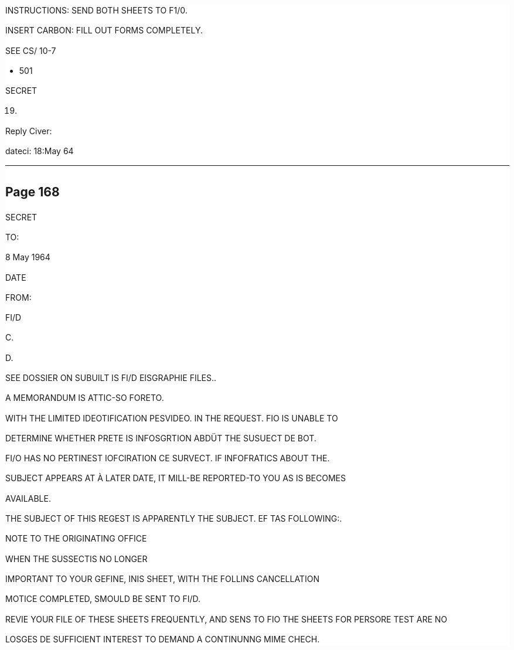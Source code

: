INSTRUCTIONS: SEND BOTH SHEETS TO F1/0.

INSERT CARBON: FILL OUT FORMS COMPLETELY.

SEE CS/ 10-7

* 501

SECRET

19)

Reply Civer:

dateci: 18:May 64

---

## Page 168

SECRET

TO:

8 May 1964

DATE

FROM:

FI/D

C.

D.

SEE DOSSIER ON SUBUILT IS FI/D EISGRAPHIE FILES..

A MEMORANDUM IS ATTIC-SO FORETO.

WITH THE LIMITED IDEOTIFICATION PESVIDEO. IN THE REQUEST. FIO IS UNABLE TO

DETERMINE WHETHER PRETE IS INFOSGRTION ABDÜT THE SUSUECT DE BOT.

FI/O HAS NO PERTINEST IOFCIRATION CE SURVECT. IF INFOFRATICS ABOUT THE.

SUBJECT APPEARS AT À LATER DATE, IT MILL-BE REPORTED-TO YOU AS IS BECOMES

AVAILABLE.

THE SUBJECT OF THIS REGEST IS APPARENTLY THE SUBJECT. EF TAS FOLLOWING:.

NOTE TO THE ORIGINATING OFFICE

WHEN THE SUSSECTIS NO LONGER

IMPORTANT TO YOUR GEFINE, INIS SHEET, WITH THE FOLLINS CANCELLATION

MOTICE COMPLETED, SMOULD BE SENT TO FI/D.

REVIE YOUR FILE OF THESE SHEETS FREQUENTLY, AND SENS TO FIO THE SHEETS FOR PERSORE TEST ARE NO

LOSGES DE SUFFICIENT INTEREST TO DEMAND A CONTINUNNG MIME CHECH.
